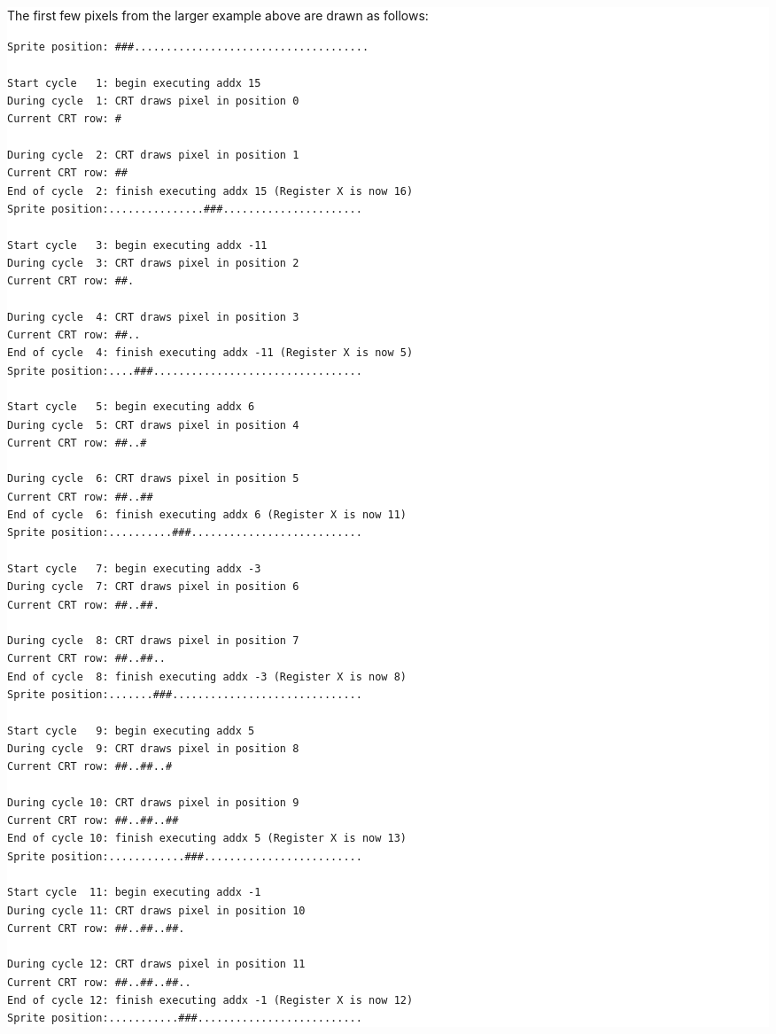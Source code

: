 The first few pixels from the larger example above are drawn as follows:

    Sprite position: ###.....................................
    
    Start cycle   1: begin executing addx 15
    During cycle  1: CRT draws pixel in position 0
    Current CRT row: #
    
    During cycle  2: CRT draws pixel in position 1
    Current CRT row: ##
    End of cycle  2: finish executing addx 15 (Register X is now 16)
    Sprite position:...............###......................
    
    Start cycle   3: begin executing addx -11
    During cycle  3: CRT draws pixel in position 2
    Current CRT row: ##.
    
    During cycle  4: CRT draws pixel in position 3
    Current CRT row: ##..
    End of cycle  4: finish executing addx -11 (Register X is now 5)
    Sprite position:....###.................................
    
    Start cycle   5: begin executing addx 6
    During cycle  5: CRT draws pixel in position 4
    Current CRT row: ##..#
    
    During cycle  6: CRT draws pixel in position 5
    Current CRT row: ##..##
    End of cycle  6: finish executing addx 6 (Register X is now 11)
    Sprite position:..........###...........................
    
    Start cycle   7: begin executing addx -3
    During cycle  7: CRT draws pixel in position 6
    Current CRT row: ##..##.
    
    During cycle  8: CRT draws pixel in position 7
    Current CRT row: ##..##..
    End of cycle  8: finish executing addx -3 (Register X is now 8)
    Sprite position:.......###..............................
    
    Start cycle   9: begin executing addx 5
    During cycle  9: CRT draws pixel in position 8
    Current CRT row: ##..##..#
    
    During cycle 10: CRT draws pixel in position 9
    Current CRT row: ##..##..##
    End of cycle 10: finish executing addx 5 (Register X is now 13)
    Sprite position:............###.........................
    
    Start cycle  11: begin executing addx -1
    During cycle 11: CRT draws pixel in position 10
    Current CRT row: ##..##..##.
    
    During cycle 12: CRT draws pixel in position 11
    Current CRT row: ##..##..##..
    End of cycle 12: finish executing addx -1 (Register X is now 12)
    Sprite position:...........###..........................
    